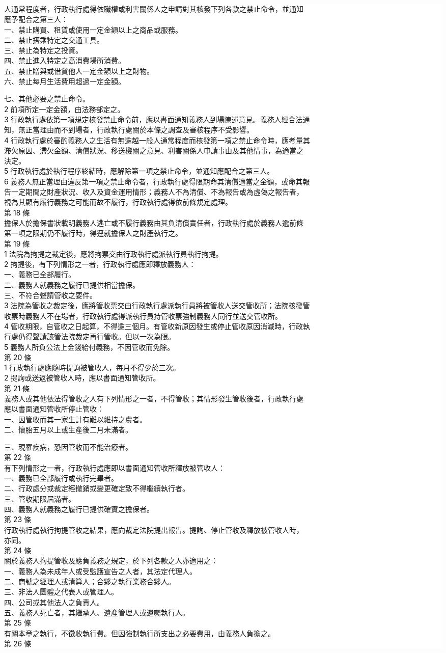 人通常程度者，行政執行處得依職權或利害關係人之申請對其核發下列各款之禁止命令，並通知  
應予配合之第三人：  
一、禁止購買、租賃或使用一定金額以上之商品或服務。  
二、禁止搭乘特定之交通工具。  
三、禁止為特定之投資。  
四、禁止進入特定之高消費場所消費。  
五、禁止贈與或借貸他人一定金額以上之財物。  
六、禁止每月生活費用超過一定金額。  


七、其他必要之禁止命令。  
2 前項所定一定金額，由法務部定之。  
3 行政執行處依第一項規定核發禁止命令前，應以書面通知義務人到場陳述意見。義務人經合法通  
知，無正當理由而不到場者，行政執行處關於本條之調查及審核程序不受影響。  
4 行政執行處於審酌義務人之生活有無逾越一般人通常程度而核發第一項之禁止命令時，應考量其  
滯欠原因、滯欠金額、清償狀況、移送機關之意見、利害關係人申請事由及其他情事，為適當之  
決定。  
5 行政執行處於執行程序終結時，應解除第一項之禁止命令，並通知應配合之第三人。  
6 義務人無正當理由違反第一項之禁止命令者，行政執行處得限期命其清償適當之金額，或命其報  
告一定期間之財產狀況、收入及資金運用情形；義務人不為清償、不為報告或為虛偽之報告者，  
視為其顯有履行義務之可能而故不履行，行政執行處得依前條規定處理。  
第 18 條  
擔保人於擔保書狀載明義務人逃亡或不履行義務由其負清償責任者，行政執行處於義務人逾前條  
第一項之限期仍不履行時，得逕就擔保人之財產執行之。  
第 19 條  
1 法院為拘提之裁定後，應將拘票交由行政執行處派執行員執行拘提。  
2 拘提後，有下列情形之一者，行政執行處應即釋放義務人：  
一、義務已全部履行。  
二、義務人就義務之履行已提供相當擔保。  
三、不符合聲請管收之要件。  
3 法院為管收之裁定後，應將管收票交由行政執行處派執行員將被管收人送交管收所；法院核發管  
收票時義務人不在場者，行政執行處得派執行員持管收票強制義務人同行並送交管收所。  
4 管收期限，自管收之日起算，不得逾三個月。有管收新原因發生或停止管收原因消滅時，行政執  
行處仍得聲請該管法院裁定再行管收。但以一次為限。  
5 義務人所負公法上金錢給付義務，不因管收而免除。  
第 20 條  
1 行政執行處應隨時提詢被管收人，每月不得少於三次。  
2 提詢或送返被管收人時，應以書面通知管收所。  
第 21 條  
義務人或其他依法得管收之人有下列情形之一者，不得管收；其情形發生管收後者，行政執行處  
應以書面通知管收所停止管收：  
一、因管收而其一家生計有難以維持之虞者。  
二、懷胎五月以上或生產後二月未滿者。  


三、現罹疾病，恐因管收而不能治療者。  
第 22 條  
有下列情形之一者，行政執行處應即以書面通知管收所釋放被管收人：  
一、義務已全部履行或執行完畢者。  
二、行政處分或裁定經撤銷或變更確定致不得繼續執行者。  
三、管收期限屆滿者。  
四、義務人就義務之履行已提供確實之擔保者。  
第 23 條  
行政執行處執行拘提管收之結果，應向裁定法院提出報告。提詢、停止管收及釋放被管收人時，  
亦同。  
第 24 條  
關於義務人拘提管收及應負義務之規定，於下列各款之人亦適用之：  
一、義務人為未成年人或受監護宣告之人者，其法定代理人。  
二、商號之經理人或清算人；合夥之執行業務合夥人。  
三、非法人團體之代表人或管理人。  
四、公司或其他法人之負責人。  
五、義務人死亡者，其繼承人、遺產管理人或遺囑執行人。  
第 25 條  
有關本章之執行，不徵收執行費。但因強制執行所支出之必要費用，由義務人負擔之。  
第 26 條  